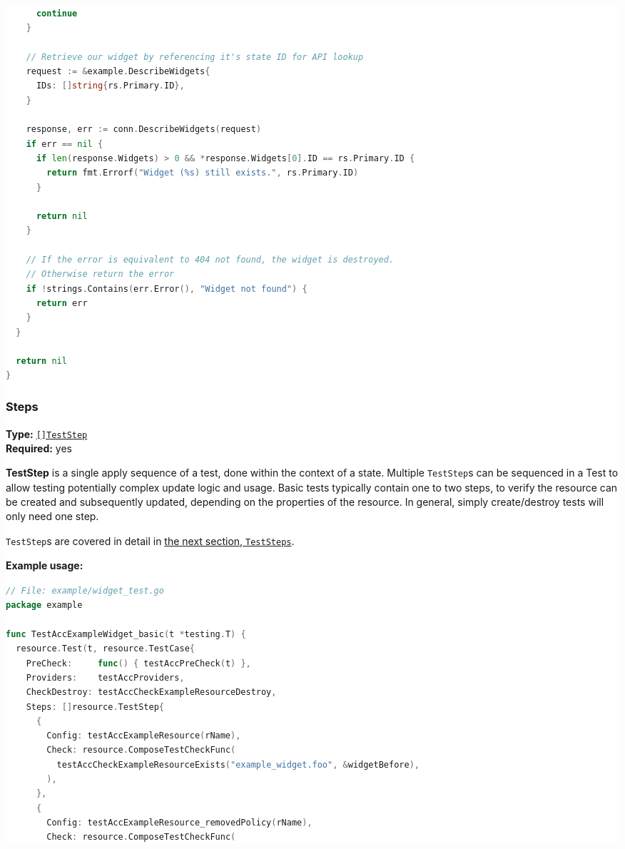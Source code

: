 ```go
      continue
    }

    // Retrieve our widget by referencing it's state ID for API lookup
    request := &example.DescribeWidgets{
      IDs: []string{rs.Primary.ID},
    }
    
    response, err := conn.DescribeWidgets(request)
    if err == nil {
      if len(response.Widgets) > 0 && *response.Widgets[0].ID == rs.Primary.ID {
        return fmt.Errorf("Widget (%s) still exists.", rs.Primary.ID)
      }

      return nil
    }

    // If the error is equivalent to 404 not found, the widget is destroyed.
    // Otherwise return the error
    if !strings.Contains(err.Error(), "Widget not found") {
      return err
    }
  }

  return nil
}
```

### Steps 

**Type:** [`[]TestStep`](https://github.com/hashicorp/terraform-plugin-sdk/blob/9f0df37a8fdb2627ae32db6ceaf7f036d89b6768/helper/resource/testing.go#L259-L391)  
**Required:** yes  

**TestStep** is a single apply sequence of a test, done within the context of a
state. Multiple `TestStep`s can be sequenced in a Test to allow testing
potentially complex update logic and usage. Basic tests typically contain one to
two steps, to verify the resource can be created and subsequently updated,
depending on the properties of the resource. In general, simply create/destroy
tests will only need one step. 

`TestStep`s are covered in detail in [the next section, `TestSteps`](/docs/extend/testing/acceptance-tests/teststep.html).

**Example usage:**

```go
// File: example/widget_test.go
package example

func TestAccExampleWidget_basic(t *testing.T) {
  resource.Test(t, resource.TestCase{
    PreCheck:     func() { testAccPreCheck(t) },
    Providers:    testAccProviders,
    CheckDestroy: testAccCheckExampleResourceDestroy,
    Steps: []resource.TestStep{
      {
        Config: testAccExampleResource(rName),
        Check: resource.ComposeTestCheckFunc(
          testAccCheckExampleResourceExists("example_widget.foo", &widgetBefore),
        ),
      },
      {
        Config: testAccExampleResource_removedPolicy(rName),
        Check: resource.ComposeTestCheckFunc(
```

[1]: https://github.com/hashicorp/terraform-plugin-sdk/blob/9f0df37a8fdb2627ae32db6ceaf7f036d89b6768/helper/resource/testing.go#L205-L257
[2]: /docs/extend/testing/acceptance-tests/teststep.html
[3]: https://golang.org/pkg/testing/#T